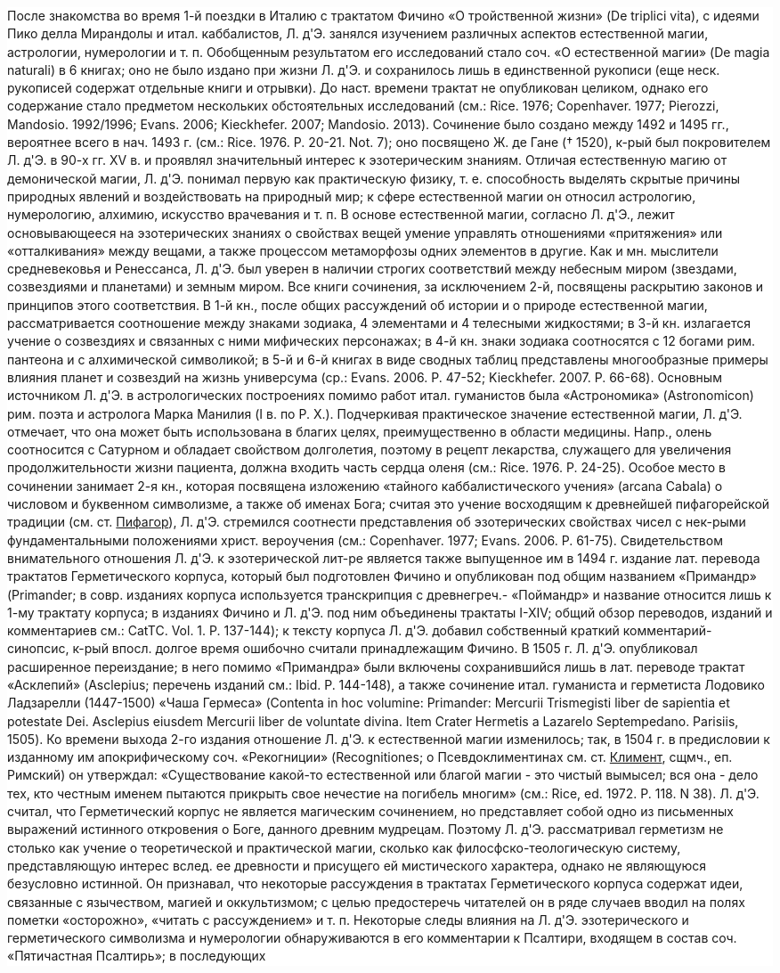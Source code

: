 После знакомства во время 1-й поездки в Италию с трактатом Фичино «О тройственной жизни» (De triplici vita), с идеями Пико делла Мирандолы и итал. каббалистов, Л. д'Э. занялся изучением различных аспектов естественной магии, астрологии, нумерологии и т. п. Обобщенным результатом его исследований стало соч. «О естественной магии» (De magia naturali) в 6 книгах; оно не было издано при жизни Л. д'Э. и сохранилось лишь в единственной рукописи (еще неск. рукописей содержат отдельные книги и отрывки). До наст. времени трактат не опубликован целиком, однако его содержание стало предметом нескольких обстоятельных исследований (см.: Rice. 1976; Copenhaver. 1977; Pierozzi, Mandosio. 1992/1996; Evans. 2006; Kieckhefer. 2007; Mandosio. 2013). Сочинение было создано между 1492 и 1495 гг., вероятнее всего в нач. 1493 г. (см.: Rice. 1976. P. 20-21. Not. 7); оно посвящено Ж. де Гане († 1520), к-рый был покровителем Л. д'Э. в 90-х гг. XV в. и проявлял значительный интерес к эзотерическим знаниям. Отличая естественную магию от демонической магии, Л. д'Э. понимал первую как практическую физику, т. е. способность выделять скрытые причины природных явлений и воздействовать на природный мир; к сфере естественной магии он относил астрологию, нумерологию, алхимию, искусство врачевания и т. п. В основе естественной магии, согласно Л. д'Э., лежит основывающееся на эзотерических знаниях о свойствах вещей умение управлять отношениями «притяжения» или «отталкивания» между вещами, а также процессом метаморфозы одних элементов в другие. Как и мн. мыслители средневековья и Ренeссанса, Л. д'Э. был уверен в наличии строгих соответствий между небесным миром (звездами, созвездиями и планетами) и земным миром. Все книги сочинения, за исключением 2-й, посвящены раскрытию законов и принципов этого соответствия. В 1-й кн., после общих рассуждений об истории и о природе естественной магии, рассматривается соотношение между знаками зодиака, 4 элементами и 4 телесными жидкостями; в 3-й кн. излагается учение о созвездиях и связанных с ними мифических персонажах; в 4-й кн. знаки зодиака соотносятся с 12 богами рим. пантеона и с алхимической символикой; в 5-й и 6-й книгах в виде сводных таблиц представлены многообразные примеры влияния планет и созвездий на жизнь универсума (ср.: Evans. 2006. P. 47-52; Kieckhefer. 2007. P. 66-68). Основным источником Л. д'Э. в астрологических построениях помимо работ итал. гуманистов была «Астрономика» (Astronomicon) рим. поэта и астролога Марка Манилия (I в. по Р. Х.). Подчеркивая практическое значение естественной магии, Л. д'Э. отмечает, что она может быть использована в благих целях, преимущественно в области медицины. Напр., олень соотносится с Сатурном и обладает свойством долголетия, поэтому в рецепт лекарства, служащего для увеличения продолжительности жизни пациента, должна входить часть сердца оленя (см.: Rice. 1976. P. 24-25). Особое место в сочинении занимает 2-я кн., которая посвящена изложению «тайного каббалистического учения» (arcana Cabala) о числовом и буквенном символизме, а также об именах Бога; считая это учение восходящим к древнейшей пифагорейской традиции (см. ст. [Пифагор](https://pravenc.ru/text/Пифагор.html)), Л. д'Э. стремился соотнести представления об эзотерических свойствах чисел с нек-рыми фундаментальными положениями христ. вероучения (см.: Copenhaver. 1977; Evans. 2006. P. 61-75). Свидетельством внимательного отношения Л. д'Э. к эзотерической лит-ре является также выпущенное им в 1494 г. издание лат. перевода трактатов Герметического корпуса, который был подготовлен Фичино и опубликован под общим названием «Примандр» (Primander; в совр. изданиях корпуса используется транскрипция с древнегреч.- «Поймандр» и название относится лишь к 1-му трактату корпуса; в изданиях Фичино и Л. д'Э. под ним объединены трактаты I-XIV; общий обзор переводов, изданий и комментариев см.: CatTC. Vol. 1. P. 137-144); к тексту корпуса Л. д'Э. добавил собственный краткий комментарий-синопсис, к-рый впосл. долгое время ошибочно считали принадлежащим Фичино. В 1505 г. Л. д'Э. опубликовал расширенное переиздание; в него помимо «Примандра» были включены сохранившийся лишь в лат. переводе трактат «Асклепий» (Asclepius; перечень изданий см.: Ibid. P. 144-148), а также сочинение итал. гуманиста и герметиста Лодовико Ладзарелли (1447-1500) «Чаша Гермеса» (Contenta in hoc volumine: Primander: Mercurii Trismegisti liber de sapientia et potestate Dei. Asclepius eiusdem Mercurii liber de voluntate divina. Item Crater Hermetis a Lazarelo Septempedano. Parisiis, 1505). Ко времени выхода 2-го издания отношение Л. д'Э. к естественной магии изменилось; так, в 1504 г. в предисловии к изданному им апокрифическому соч. «Рекогниции» (Recognitiones; о Псевдоклиментинах см. ст. [Климент](https://pravenc.ru/text/Климент.html), сщмч., еп. Римский) он утверждал: «Существование какой-то естественной или благой магии - это чистый вымысел; вся она - дело тех, кто честным именем пытаются прикрыть свое нечестие на погибель многим» (см.: Rice, ed. 1972. P. 118. N 38). Л. д'Э. считал, что Герметический корпус не является магическим сочинением, но представляет собой одно из письменных выражений истинного откровения о Боге, данного древним мудрецам. Поэтому Л. д'Э. рассматривал герметизм не столько как учение о теоретической и практической магии, сколько как филосфско-теологическую систему, представляющую интерес вслед. ее древности и присущего ей мистического характера, однако не являющуюся безусловно истинной. Он признавал, что некоторые рассуждения в трактатах Герметического корпуса содержат идеи, связанные с язычеством, магией и оккультизмом; с целью предостеречь читателей он в ряде случаев вводил на полях пометки «осторожно», «читать с рассуждением» и т. п. Некоторые следы влияния на Л. д'Э. эзотерического и герметического символизма и нумерологии обнаруживаются в его комментарии к Псалтири, входящем в состав соч. «Пятичастная Псалтирь»; в последующих